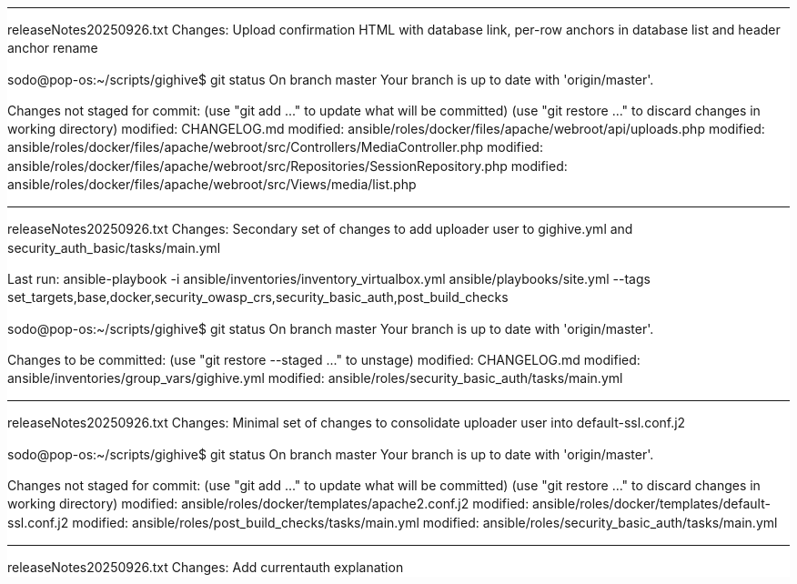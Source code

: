 *** 
releaseNotes20250926.txt
Changes: Upload confirmation HTML with database link, per-row anchors in database list and header anchor rename

sodo@pop-os:~/scripts/gighive$ git status
On branch master
Your branch is up to date with 'origin/master'.

Changes not staged for commit:
  (use "git add <file>..." to update what will be committed)
  (use "git restore <file>..." to discard changes in working directory)
	modified:   CHANGELOG.md
	modified:   ansible/roles/docker/files/apache/webroot/api/uploads.php
	modified:   ansible/roles/docker/files/apache/webroot/src/Controllers/MediaController.php
	modified:   ansible/roles/docker/files/apache/webroot/src/Repositories/SessionRepository.php
	modified:   ansible/roles/docker/files/apache/webroot/src/Views/media/list.php

*** 
releaseNotes20250926.txt
Changes: Secondary set of changes to add uploader user to gighive.yml and security_auth_basic/tasks/main.yml

Last run: ansible-playbook -i ansible/inventories/inventory_virtualbox.yml ansible/playbooks/site.yml  --tags set_targets,base,docker,security_owasp_crs,security_basic_auth,post_build_checks

sodo@pop-os:~/scripts/gighive$ git status
On branch master
Your branch is up to date with 'origin/master'.

Changes to be committed:
  (use "git restore --staged <file>..." to unstage)
	modified:   CHANGELOG.md
	modified:   ansible/inventories/group_vars/gighive.yml
	modified:   ansible/roles/security_basic_auth/tasks/main.yml

*** 
releaseNotes20250926.txt
Changes: Minimal set of changes to consolidate uploader user into default-ssl.conf.j2

sodo@pop-os:~/scripts/gighive$ git status
On branch master
Your branch is up to date with 'origin/master'.

Changes not staged for commit:
  (use "git add <file>..." to update what will be committed)
  (use "git restore <file>..." to discard changes in working directory)
	modified:   ansible/roles/docker/templates/apache2.conf.j2
	modified:   ansible/roles/docker/templates/default-ssl.conf.j2
	modified:   ansible/roles/post_build_checks/tasks/main.yml
	modified:   ansible/roles/security_basic_auth/tasks/main.yml

*** 
releaseNotes20250926.txt
Changes: Add currentauth explanation
